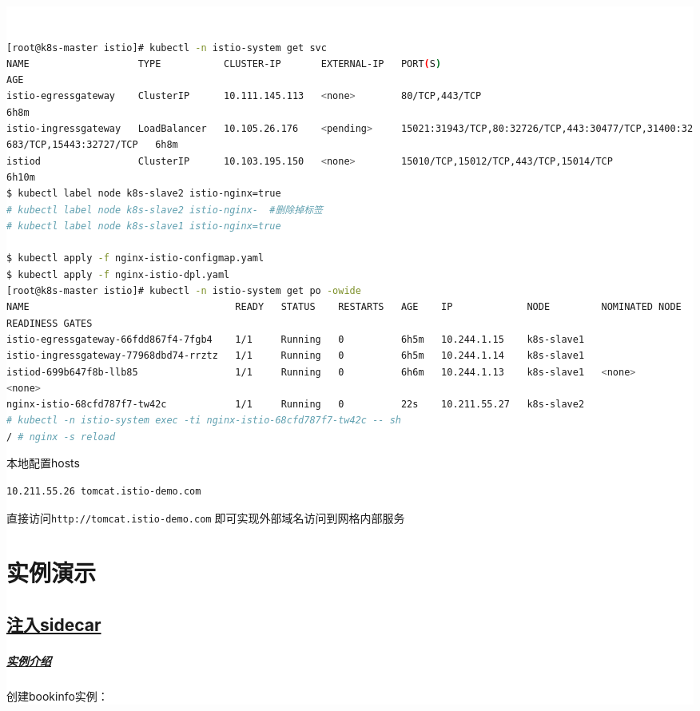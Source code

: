 ```bash


[root@k8s-master istio]# kubectl -n istio-system get svc
NAME                   TYPE           CLUSTER-IP       EXTERNAL-IP   PORT(S)                                                                      AGE
istio-egressgateway    ClusterIP      10.111.145.113   <none>        80/TCP,443/TCP                                                               6h8m
istio-ingressgateway   LoadBalancer   10.105.26.176    <pending>     15021:31943/TCP,80:32726/TCP,443:30477/TCP,31400:32683/TCP,15443:32727/TCP   6h8m
istiod                 ClusterIP      10.103.195.150   <none>        15010/TCP,15012/TCP,443/TCP,15014/TCP                                        6h10m   
$ kubectl label node k8s-slave2 istio-nginx=true
# kubectl label node k8s-slave2 istio-nginx-  #删除掉标签
# kubectl label node k8s-slave1 istio-nginx=true

$ kubectl apply -f nginx-istio-configmap.yaml
$ kubectl apply -f nginx-istio-dpl.yaml
[root@k8s-master istio]# kubectl -n istio-system get po -owide
NAME                                    READY   STATUS    RESTARTS   AGE    IP             NODE         NOMINATED NODE   READINESS GATES
istio-egressgateway-66fdd867f4-7fgb4    1/1     Running   0          6h5m   10.244.1.15    k8s-slave1  
istio-ingressgateway-77968dbd74-rrztz   1/1     Running   0          6h5m   10.244.1.14    k8s-slave1   
istiod-699b647f8b-llb85                 1/1     Running   0          6h6m   10.244.1.13    k8s-slave1   <none>           <none>
nginx-istio-68cfd787f7-tw42c            1/1     Running   0          22s    10.211.55.27   k8s-slave2   
# kubectl -n istio-system exec -ti nginx-istio-68cfd787f7-tw42c -- sh
/ # nginx -s reload
```

本地配置hosts

```bash
10.211.55.26 tomcat.istio-demo.com
```

直接访问`http://tomcat.istio-demo.com` 即可实现外部域名访问到网格内部服务



# 实例演示

## [注入sidecar](http://49.7.203.222:3000/#/istio/demo-show/inject)

##### [实例介绍](http://49.7.203.222:3000/#/istio/demo-show/inject?id=实例介绍)

创建bookinfo实例：
